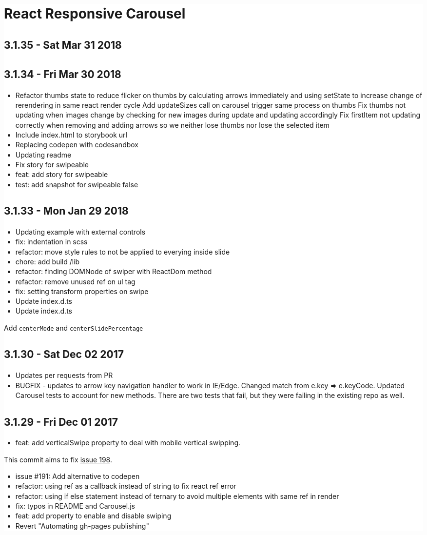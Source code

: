 # React Responsive Carousel


## 3.1.35 - Sat Mar 31 2018


## 3.1.34 - Fri Mar 30 2018
 * Refactor thumbs state to reduce flicker on thumbs by calculating arrows immediately and using setState to increase change of rerendering in same react render cycle
Add updateSizes call on carousel trigger same process on thumbs
Fix thumbs not updating when images change by checking for new images during update and updating accordingly
Fix firstItem not updating correctly when removing and adding arrows so we neither lose thumbs nor lose the selected item
 * Include index.html to storybook url
 * Replacing codepen with codesandbox
 * Updating readme
 * Fix story for swipeable
 * feat: add story for swipeable
 * test: add snapshot for swipeable false


## 3.1.33 - Mon Jan 29 2018
 * Updating example with external controls
 * fix: indentation in scss
 * refactor: move style rules to not be applied to everying inside slide
 * chore: add build /lib
 * refactor: finding DOMNode of swiper with ReactDom method
 * refactor: remove unused ref on ul tag
 * fix: setting transform properties on swipe
 * Update index.d.ts
 * Update index.d.ts

Add `centerMode` and `centerSlidePercentage`


## 3.1.30 - Sat Dec 02 2017
 * Updates per requests from PR
 * BUGFIX - updates to arrow key navigation handler to work in IE/Edge. Changed match from e.key => e.keyCode. Updated Carousel tests to account for new methods. There are two tests that fail, but they were failing in the existing repo as well.


## 3.1.29 - Fri Dec 01 2017
 * feat: add verticalSwipe property to deal with mobile vertical swipping.

This commit aims to fix [issue 198](https://github.com/leandrowd/react-responsive-carousel/issues/198).
 * issue #191: Add alternative to codepen
 * refactor: using ref as a callback instead of string to fix react ref error
 * refactor: using if else statement instead of ternary to avoid multiple elements with same ref in render
 * fix: typos in README and Carousel.js
 * feat: add property to enable and disable swiping
 * Revert "Automating gh-pages publishing"
